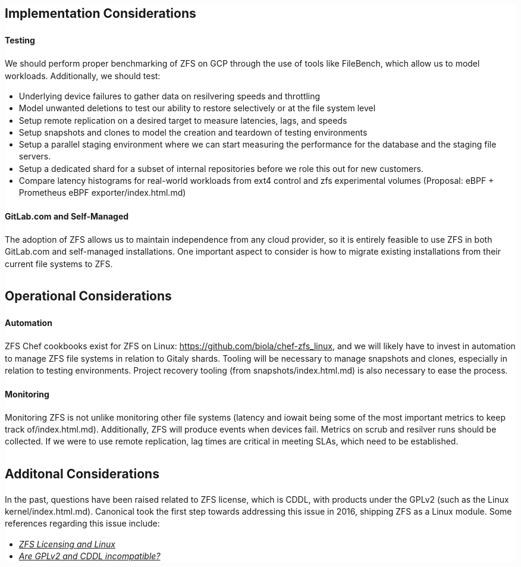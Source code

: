 ## Implementation Considerations

#### Testing

We should perform proper benchmarking of ZFS on GCP through the use of tools like FileBench, which
allow us to model workloads. Additionally, we should test:

 * Underlying device failures to gather data on resilvering speeds and throttling
 * Model unwanted deletions to test our ability to restore selectively or at the file system level
 * Setup remote replication on a desired target to measure latencies, lags, and speeds
 * Setup snapshots and clones to model the creation and teardown of testing environments
 * Setup a parallel staging environment where we can start measuring the performance for the database and the staging file servers.
 * Setup a dedicated shard for a subset of internal repositories before we role this out for new customers.
 * Compare latency histograms for real-world workloads from ext4 control and zfs experimental volumes (Proposal: eBPF + Prometheus eBPF exporter/index.html.md)

#### GitLab.com and Self-Managed

The adoption of ZFS allows us to maintain independence from any cloud provider, so it is entirely 
feasible to use ZFS in both GitLab.com and self-managed installations. One important aspect to 
consider is how to migrate existing installations from their current file systems to ZFS.

## Operational Considerations

#### Automation

ZFS Chef cookbooks exist for ZFS on Linux: https://github.com/biola/chef-zfs_linux, and we will
likely have to invest in automation to manage ZFS file systems in relation to Gitaly shards. 
Tooling will be necessary to manage snapshots and clones, especially in relation to testing 
environments. Project recovery tooling (from snapshots/index.html.md) is also necessary to ease the process.

#### Monitoring

Monitoring ZFS is not unlike monitoring other file systems (latency and iowait being some of the
most important metrics to keep track of/index.html.md). Additionally, ZFS will produce events when devices fail. 
Metrics on scrub and resilver runs should be collected. If we were to use remote replication, lag
times are critical in meeting SLAs, which need to be established.

## Additonal Considerations

In the past, questions have been raised related to ZFS license, which is CDDL, with products under
the GPLv2 (such as the Linux kernel/index.html.md). Canonical took the first step towards addressing this issue in
2016, shipping ZFS as a Linux module. Some references regarding this issue include:

 * [*ZFS Licensing and Linux*](http://blog.dustinkirkland.com/2016/02/zfs-licensing-and-linux.html/index.html.md)
 * [*Are GPLv2 and CDDL incompatible?*](https://blog.hansenpartnership.com/are-gplv2-and-cddl-incompatible/index.html.md)
